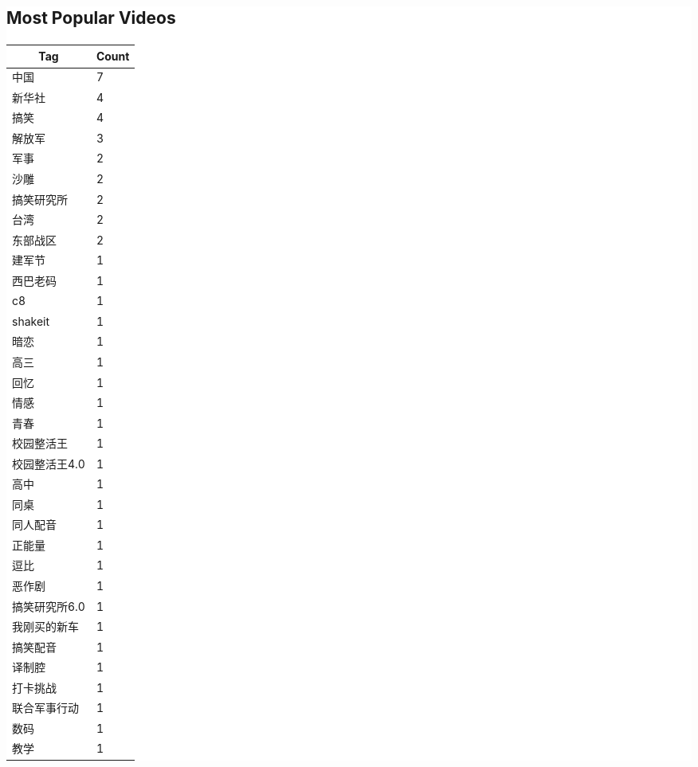 
## Most Popular Videos
| Tag | Count |
| --- | --- |
| 中国 | 7 |
| 新华社 | 4 |
| 搞笑 | 4 |
| 解放军 | 3 |
| 军事 | 2 |
| 沙雕 | 2 |
| 搞笑研究所 | 2 |
| 台湾 | 2 |
| 东部战区 | 2 |
| 建军节 | 1 |
| 西巴老码 | 1 |
| c8 | 1 |
| shakeit | 1 |
| 暗恋 | 1 |
| 高三 | 1 |
| 回忆 | 1 |
| 情感 | 1 |
| 青春 | 1 |
| 校园整活王 | 1 |
| 校园整活王4.0 | 1 |
| 高中 | 1 |
| 同桌 | 1 |
| 同人配音 | 1 |
| 正能量 | 1 |
| 逗比 | 1 |
| 恶作剧 | 1 |
| 搞笑研究所6.0 | 1 |
| 我刚买的新车 | 1 |
| 搞笑配音 | 1 |
| 译制腔 | 1 |
| 打卡挑战 | 1 |
| 联合军事行动 | 1 |
| 数码 | 1 |
| 教学 | 1 |